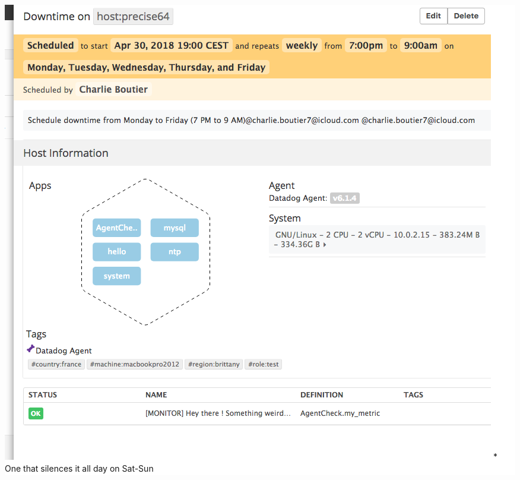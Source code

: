 <a title="Monitor">
<img src="https://github.com/SilverGeekPanda/Datadog_Screenshots/blob/Pictures/Monitoring_Data/Bonus/weekly_MF.png"></a>
    * One that silences it all day on Sat-Sun
<a title="Mail notification">